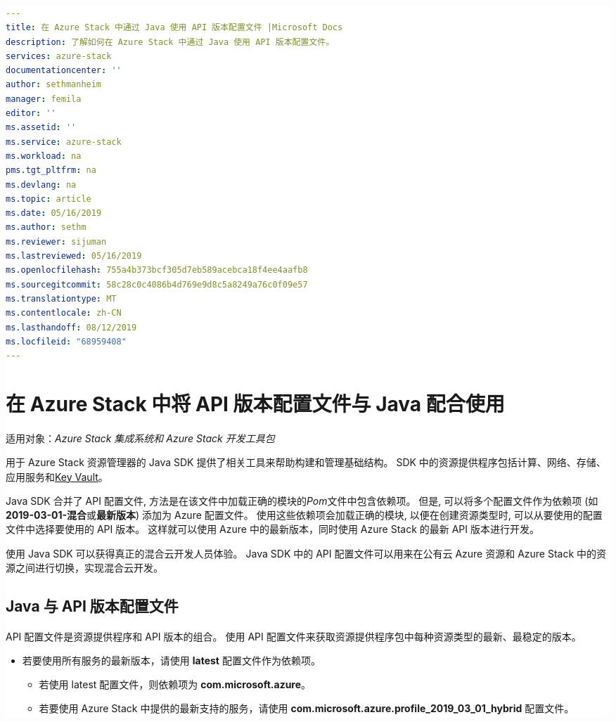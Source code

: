 ```yaml
---
title: 在 Azure Stack 中通过 Java 使用 API 版本配置文件 |Microsoft Docs
description: 了解如何在 Azure Stack 中通过 Java 使用 API 版本配置文件。
services: azure-stack
documentationcenter: ''
author: sethmanheim
manager: femila
editor: ''
ms.assetid: ''
ms.service: azure-stack
ms.workload: na
pms.tgt_pltfrm: na
ms.devlang: na
ms.topic: article
ms.date: 05/16/2019
ms.author: sethm
ms.reviewer: sijuman
ms.lastreviewed: 05/16/2019
ms.openlocfilehash: 755a4b373bcf305d7eb589acebca18f4ee4aafb8
ms.sourcegitcommit: 58c28c0c4086b4d769e9d8c5a8249a76c0f09e57
ms.translationtype: MT
ms.contentlocale: zh-CN
ms.lasthandoff: 08/12/2019
ms.locfileid: "68959408"
---
```

# <a name="use-api-version-profiles-with-java-in-azure-stack"></a>在 Azure Stack 中将 API 版本配置文件与 Java 配合使用

适用对象：*Azure Stack 集成系统和 Azure Stack 开发工具包*

用于 Azure Stack 资源管理器的 Java SDK 提供了相关工具来帮助构建和管理基础结构。 SDK 中的资源提供程序包括计算、网络、存储、应用服务和[Key Vault](/azure/key-vault/key-vault-whatis)。 

Java SDK 合并了 API 配置文件, 方法是在该文件中加载正确的模块的*Pom*文件中包含依赖项。 但是, 可以将多个配置文件作为依赖项 (如**2019-03-01-混合**或**最新版本**) 添加为 Azure 配置文件。 使用这些依赖项会加载正确的模块, 以便在创建资源类型时, 可以从要使用的配置文件中选择要使用的 API 版本。 这样就可以使用 Azure 中的最新版本，同时使用 Azure Stack 的最新 API 版本进行开发。 

使用 Java SDK 可以获得真正的混合云开发人员体验。 Java SDK 中的 API 配置文件可以用来在公有云 Azure 资源和 Azure Stack 中的资源之间进行切换，实现混合云开发。

## <a name="java-and-api-version-profiles"></a>Java 与 API 版本配置文件

API 配置文件是资源提供程序和 API 版本的组合。 使用 API 配置文件来获取资源提供程序包中每种资源类型的最新、最稳定的版本。

- 若要使用所有服务的最新版本，请使用 **latest** 配置文件作为依赖项。

  - 若使用 latest 配置文件，则依赖项为 **com.microsoft.azure**。

  - 若要使用 Azure Stack 中提供的最新支持的服务，请使用 **com.microsoft.azure.profile\_2019\_03\_01\_hybrid** 配置文件。
